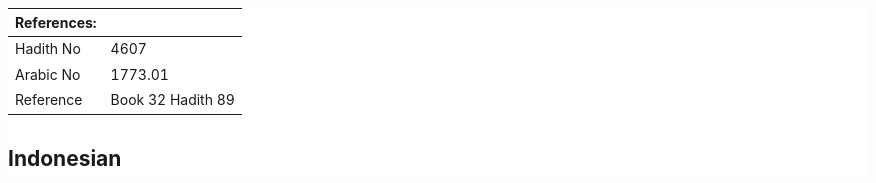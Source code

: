 <div style={{backgroundColor:'#f8f9fa',padding:20, marginBottom: 10}}><table> <thead> <tr> <th>References:</th> <th></th> </tr> </thead> <tbody><tr><td>Hadith No</td><td>4607</td></tr><tr><td>Arabic No</td><td>1773.01</td></tr><tr><td>Reference</td><td>Book 32 Hadith 89</td></tr></tbody></table></div>

## Indonesian


<div dir="ltr" lang="id" style={{fontSize:'larger',backgroundColor:'#f8f9fa',padding:20}}>